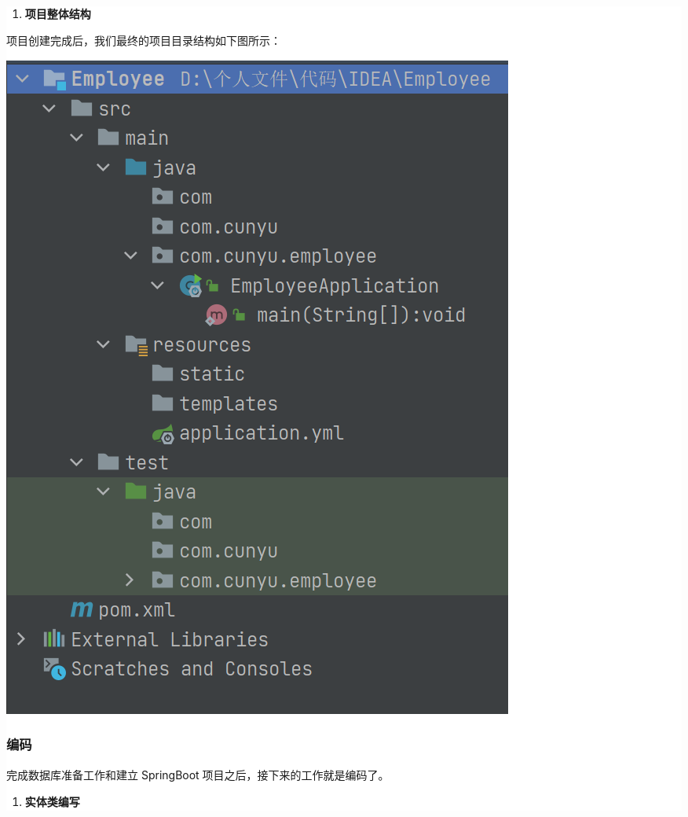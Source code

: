 1.  **项目整体结构**

项目创建完成后，我们最终的项目目录结构如下图所示：

![](../../../.vuepress/public/img/mybatis-plus/20220201-intro-and-quick-start/pro-stru.png)

### 编码

完成数据库准备工作和建立 SpringBoot 项目之后，接下来的工作就是编码了。

1.  **实体类编写**
